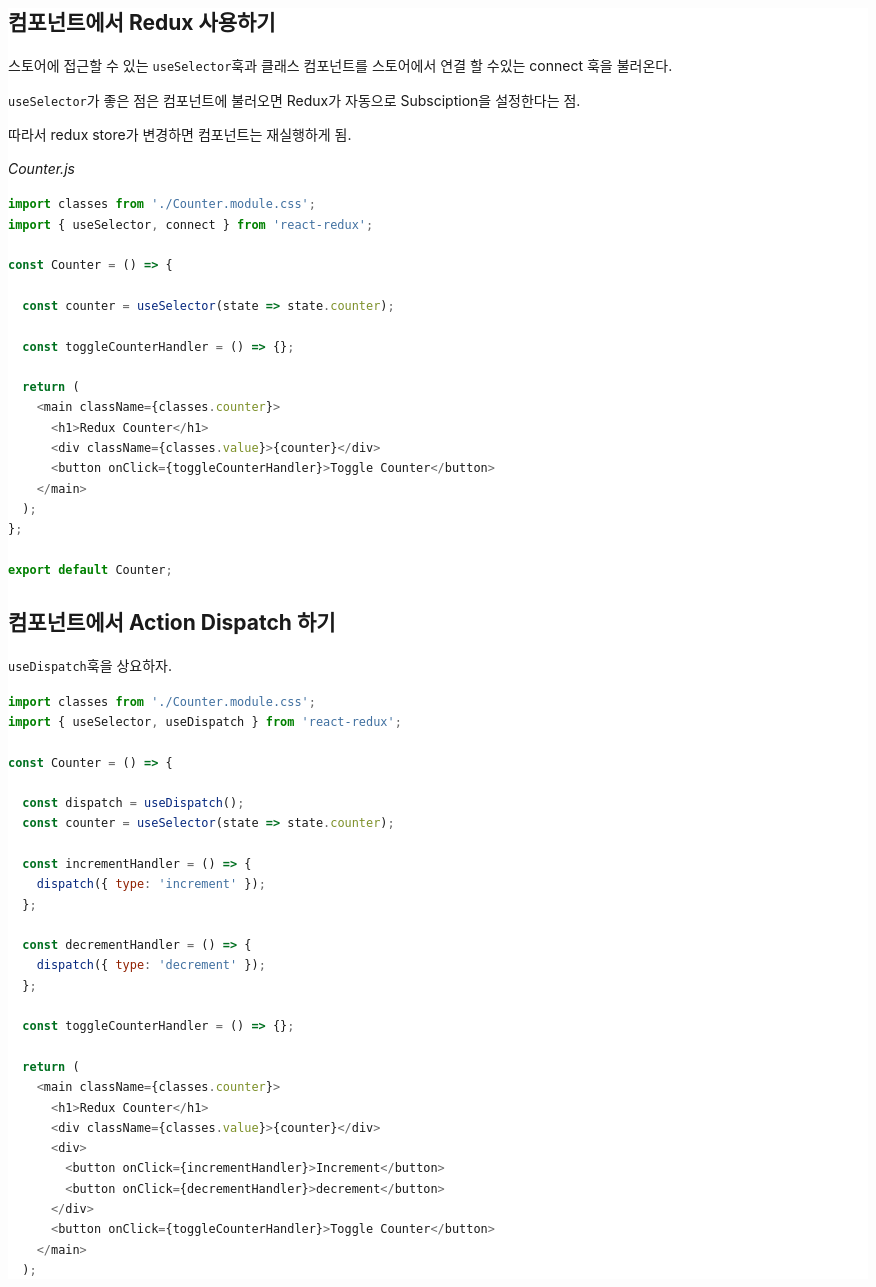 ## 컴포넌트에서 Redux 사용하기

스토어에 접근할 수 있는 `useSelector`훅과 클래스 컴포넌트를 스토어에서 연결 할 수있는 connect 훅을 불러온다.

`useSelector`가 좋은 점은 컴포넌트에 불러오면 Redux가 자동으로 Subsciption을 설정한다는 점. 

따라서 redux store가 변경하면 컴포넌트는 재실행하게 됨.

_Counter.js_

```js
import classes from './Counter.module.css';
import { useSelector, connect } from 'react-redux';

const Counter = () => {

  const counter = useSelector(state => state.counter);

  const toggleCounterHandler = () => {};

  return (
    <main className={classes.counter}>
      <h1>Redux Counter</h1>
      <div className={classes.value}>{counter}</div>
      <button onClick={toggleCounterHandler}>Toggle Counter</button>
    </main>
  );
};

export default Counter;
```

## 컴포넌트에서 Action Dispatch 하기

`useDispatch`훅을 상요하자.

```js
import classes from './Counter.module.css';
import { useSelector, useDispatch } from 'react-redux';

const Counter = () => {

  const dispatch = useDispatch();
  const counter = useSelector(state => state.counter);

  const incrementHandler = () => {
    dispatch({ type: 'increment' });
  };

  const decrementHandler = () => {
    dispatch({ type: 'decrement' });
  };

  const toggleCounterHandler = () => {};

  return (
    <main className={classes.counter}>
      <h1>Redux Counter</h1>
      <div className={classes.value}>{counter}</div>
      <div>
        <button onClick={incrementHandler}>Increment</button>
        <button onClick={decrementHandler}>decrement</button>
      </div>
      <button onClick={toggleCounterHandler}>Toggle Counter</button>
    </main>
  );
```